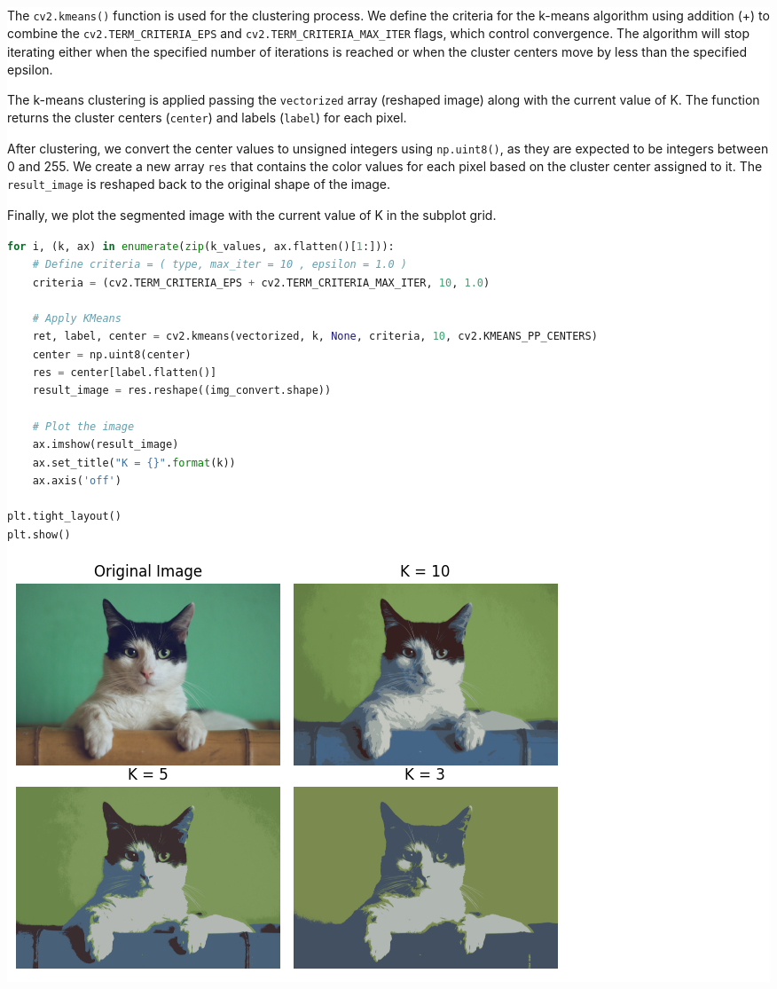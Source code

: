 The `cv2.kmeans()` function is used for the clustering process. We define the criteria for the k-means algorithm using addition (+) to combine the `cv2.TERM_CRITERIA_EPS` and `cv2.TERM_CRITERIA_MAX_ITER` flags, which control convergence. The algorithm will stop iterating either when the specified number of iterations is reached or when the cluster centers move by less than the specified epsilon.

The k-means clustering is applied passing the `vectorized` array (reshaped image) along with the current value of K. The function returns the cluster centers (`center`) and labels (`label`) for each pixel.

After clustering, we convert the center values to unsigned integers using `np.uint8()`, as they are expected to be integers between 0 and 255. We create a new array `res` that contains the color values for each pixel based on the cluster center assigned to it. The `result_image` is reshaped back to the original shape of the image.

Finally, we plot the segmented image with the current value of K in the subplot grid.

```python
for i, (k, ax) in enumerate(zip(k_values, ax.flatten()[1:])):
    # Define criteria = ( type, max_iter = 10 , epsilon = 1.0 )
    criteria = (cv2.TERM_CRITERIA_EPS + cv2.TERM_CRITERIA_MAX_ITER, 10, 1.0)

    # Apply KMeans
    ret, label, center = cv2.kmeans(vectorized, k, None, criteria, 10, cv2.KMEANS_PP_CENTERS)
    center = np.uint8(center)
    res = center[label.flatten()]
    result_image = res.reshape((img_convert.shape))

    # Plot the image
    ax.imshow(result_image)
    ax.set_title("K = {}".format(k))
    ax.axis('off')

plt.tight_layout()
plt.show()
```

![K-Means Clustering Results](images/clustering_output.png)
